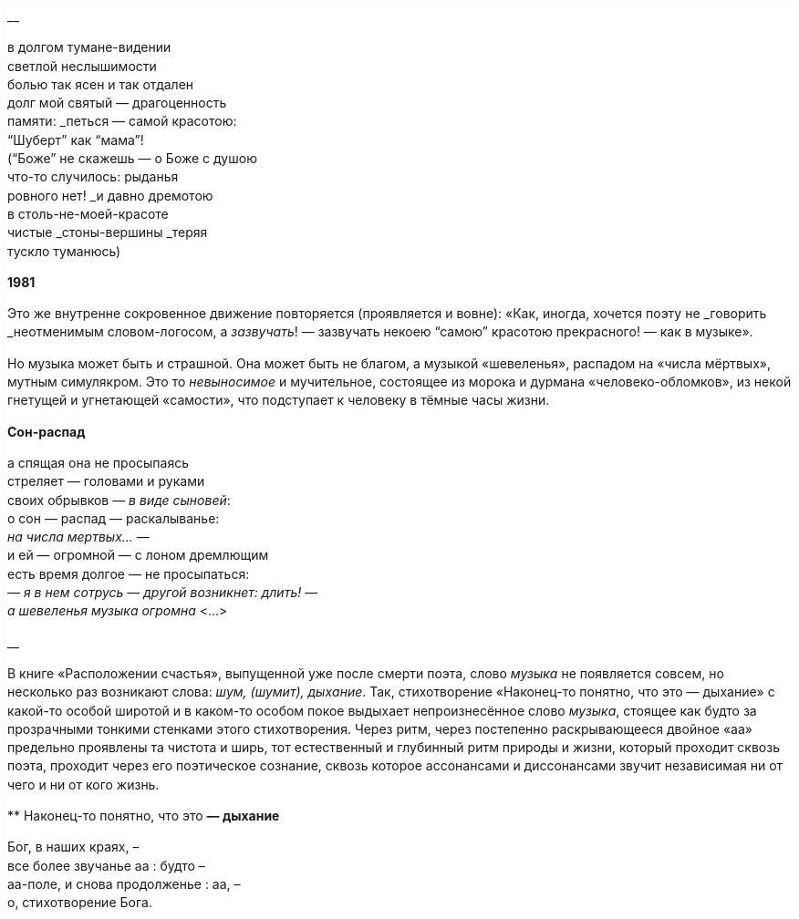 __

в долгом тумане-видении  
светлой неслышимости  
болью так ясен и так отдален  
долг мой святый — драгоценность  
памяти: _петься — самой красотою:  
“Шуберт” как “мама”!  
(“Боже” не скажешь — о Боже с душою  
что-то случилось: рыданья  
ровного нет! _и давно дремотою  
в столь-не-моей-красоте  
чистые _стоны-вершины _теряя  
тускло туманюсь)

**1981**

Это же внутренне сокровенное движение повторяется (проявляется и вовне): «Как, иногда, хочется поэту не _говорить _неотменимым словом-логосом, а _зазвучать_! — зазвучать некоею “самою” красотою прекрасного! — как в музыке»[‌](#).

Но музыка может быть и страшной. Она может быть не благом, а музыкой «шевеленья», распадом на «числа мёртвых», мутным симулякром. Это то _невыносимое_ и мучительное, состоящее из морока и дурмана «человеко-обломков», из некой гнетущей и угнетающей «самости», что подступает к человеку в тёмные часы жизни.

**Сон-распад**

а спящая она не просыпаясь  
стреляет — головами и руками  
своих обрывков — _в виде сыновей_:  
о сон — распад — раскалыванье:  
_на числа мертвых... —_  
и ей — огромной — с лоном дремлющим  
есть время долгое — не просыпаться:  
_— я в нем сотрусь — другой возникнет: длить! —  
а шевеленья музыка огромна_ <…>

__

В книге «Расположении счастья»[‌](#), выпущенной уже после смерти поэта, слово _музыка_ не появляется совсем, но несколько раз возникают слова: _шум, (шумит), дыхание_. Так, стихотворение «Наконец-то понятно, что это — дыхание» с какой-то особой широтой и в каком-то особом покое выдыхает непроизнесённое слово _музыка_, стоящее как будто за прозрачными тонкими стенками этого стихотворения. Через ритм, через постепенно раскрывающееся двойное «аа» предельно проявлены та чистота и ширь, тот естественный и глубинный ритм природы и жизни, который проходит сквозь поэта, проходит через его поэтическое сознание, сквозь которое ассонансами и диссонансами звучит независимая ни от чего и ни от кого жизнь.  


** Наконец-то понятно, что это **— дыхание**

Бог, в наших краях, –  
все более звучанье аа : будто –  
аа-поле, и снова продолженье : аа, –  
о, стихотворение Бога.
